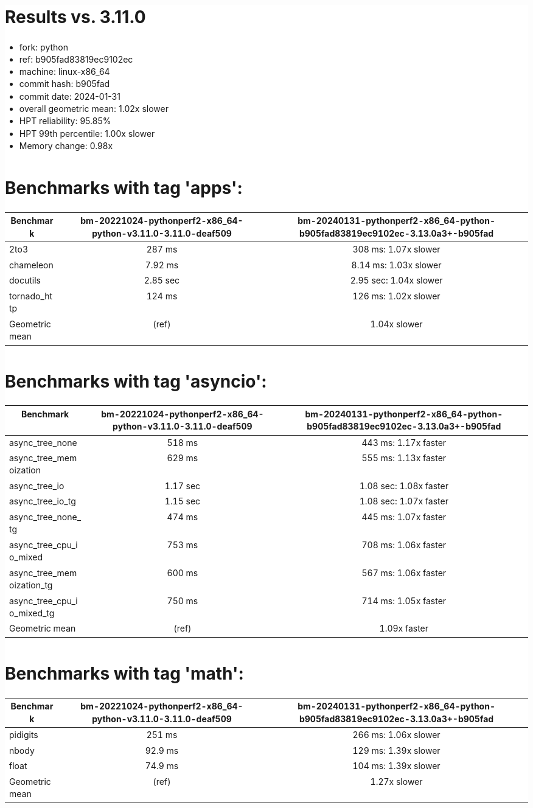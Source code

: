 
# Results vs. 3.11.0

- fork: python
- ref: b905fad83819ec9102ec
- machine: linux-x86_64
- commit hash: b905fad
- commit date: 2024-01-31
- overall geometric mean: 1.02x slower
- HPT reliability: 95.85%
- HPT 99th percentile: 1.00x slower
- Memory change: 0.98x

Benchmarks with tag 'apps':
===========================

| Benchmark      | bm-20221024-pythonperf2-x86_64-python-v3.11.0-3.11.0-deaf509 | bm-20240131-pythonperf2-x86_64-python-b905fad83819ec9102ec-3.13.0a3+-b905fad |
|----------------|:------------------------------------------------------------:|:----------------------------------------------------------------------------:|
| 2to3           | 287 ms                                                       | 308 ms: 1.07x slower                                                         |
| chameleon      | 7.92 ms                                                      | 8.14 ms: 1.03x slower                                                        |
| docutils       | 2.85 sec                                                     | 2.95 sec: 1.04x slower                                                       |
| tornado_http   | 124 ms                                                       | 126 ms: 1.02x slower                                                         |
| Geometric mean | (ref)                                                        | 1.04x slower                                                                 |

Benchmarks with tag 'asyncio':
==============================

| Benchmark                  | bm-20221024-pythonperf2-x86_64-python-v3.11.0-3.11.0-deaf509 | bm-20240131-pythonperf2-x86_64-python-b905fad83819ec9102ec-3.13.0a3+-b905fad |
|----------------------------|:------------------------------------------------------------:|:----------------------------------------------------------------------------:|
| async_tree_none            | 518 ms                                                       | 443 ms: 1.17x faster                                                         |
| async_tree_memoization     | 629 ms                                                       | 555 ms: 1.13x faster                                                         |
| async_tree_io              | 1.17 sec                                                     | 1.08 sec: 1.08x faster                                                       |
| async_tree_io_tg           | 1.15 sec                                                     | 1.08 sec: 1.07x faster                                                       |
| async_tree_none_tg         | 474 ms                                                       | 445 ms: 1.07x faster                                                         |
| async_tree_cpu_io_mixed    | 753 ms                                                       | 708 ms: 1.06x faster                                                         |
| async_tree_memoization_tg  | 600 ms                                                       | 567 ms: 1.06x faster                                                         |
| async_tree_cpu_io_mixed_tg | 750 ms                                                       | 714 ms: 1.05x faster                                                         |
| Geometric mean             | (ref)                                                        | 1.09x faster                                                                 |

Benchmarks with tag 'math':
===========================

| Benchmark      | bm-20221024-pythonperf2-x86_64-python-v3.11.0-3.11.0-deaf509 | bm-20240131-pythonperf2-x86_64-python-b905fad83819ec9102ec-3.13.0a3+-b905fad |
|----------------|:------------------------------------------------------------:|:----------------------------------------------------------------------------:|
| pidigits       | 251 ms                                                       | 266 ms: 1.06x slower                                                         |
| nbody          | 92.9 ms                                                      | 129 ms: 1.39x slower                                                         |
| float          | 74.9 ms                                                      | 104 ms: 1.39x slower                                                         |
| Geometric mean | (ref)                                                        | 1.27x slower                                                                 |
